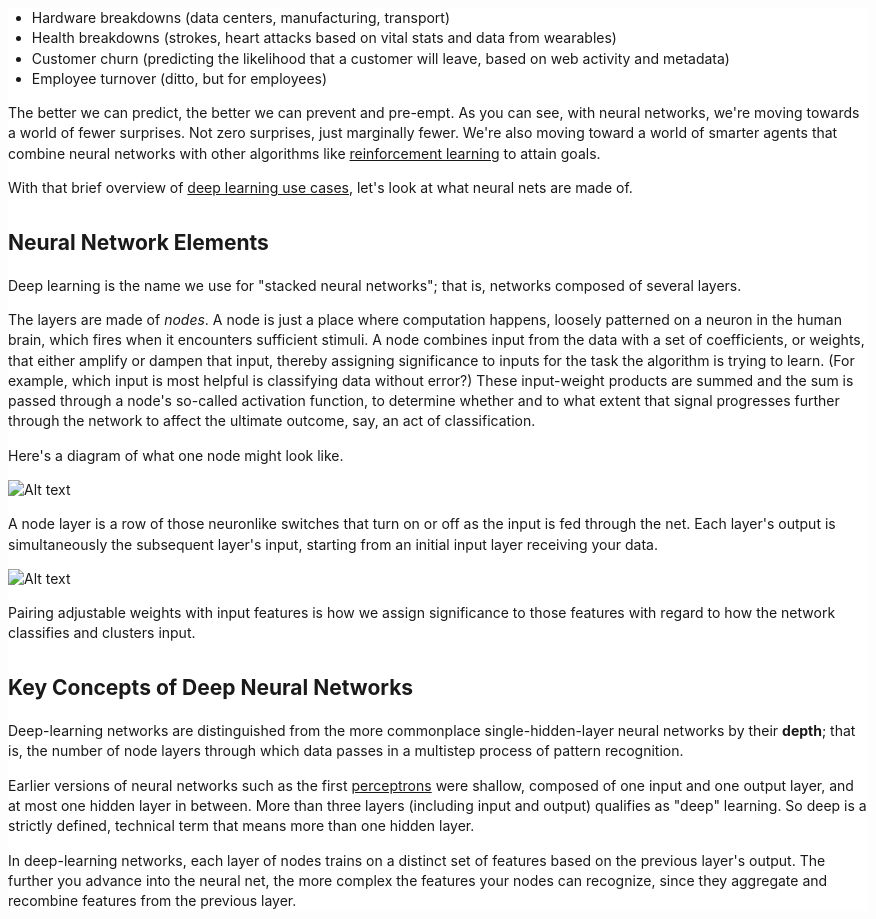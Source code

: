 * Hardware breakdowns (data centers, manufacturing, transport)
* Health breakdowns (strokes, heart attacks based on vital stats and data from wearables)
* Customer churn (predicting the likelihood that a customer will leave, based on web activity and metadata)
* Employee turnover (ditto, but for employees)

The better we can predict, the better we can prevent and pre-empt. As you can see, with neural networks, we're moving towards a world of fewer surprises. Not zero surprises, just marginally fewer. We're also moving toward a world of smarter agents that combine neural networks with other algorithms like [reinforcement learning](./deepreinforcementlearning) to attain goals.

With that brief overview of [deep learning use cases](./use_cases), let's look at what neural nets are made of. 

## <a name="element">Neural Network Elements</a>

Deep learning is the name we use for "stacked neural networks"; that is, networks composed of several layers. 

The layers are made of *nodes*. A node is just a place where computation happens, loosely patterned on a neuron in the human brain, which fires when it encounters sufficient stimuli. A node combines input from the data with a set of coefficients, or weights, that either amplify or dampen that input, thereby assigning significance to inputs for the task the algorithm is trying to learn. (For example, which input is most helpful is classifying data without error?) These input-weight products are summed and the sum is passed through a node's so-called activation function, to determine whether and to what extent that signal progresses further through the network to affect the ultimate outcome, say, an act of classification. 

Here's a diagram of what one node might look like.

![Alt text](./img/perceptron_node.png)

A node layer is a row of those neuronlike switches that turn on or off as the input is fed through the net. Each layer's output is simultaneously the subsequent layer's input, starting from an initial input layer receiving your data.  

![Alt text](./img/mlp.png)

Pairing adjustable weights with input features is how we assign significance to those features with regard to how the network classifies and clusters input. 

## <a name="concept">Key Concepts of Deep Neural Networks</a>

Deep-learning networks are distinguished from the more commonplace single-hidden-layer neural networks by their **depth**; that is, the number of node layers through which data passes in a multistep process of pattern recognition. 

Earlier versions of neural networks such as the first [perceptrons](./multilayerperceptron) were shallow, composed of one input and one output layer, and at most one hidden layer in between. More than three layers (including input and output) qualifies as "deep" learning. So deep is a strictly defined, technical term that means more than one hidden layer. 

In deep-learning networks, each layer of nodes trains on a distinct set of features based on the previous layer's output. The further you advance into the neural net, the more complex the features your nodes can recognize, since they aggregate and recombine features from the previous layer. 
